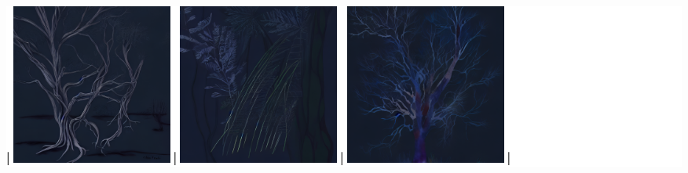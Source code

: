 | <img src="images/000055.563971604.png" width=200 /> | <img src="images/000056.2475696827.png" width=200 /> | <img src="images/000057.190519348.png" width=200 /> |